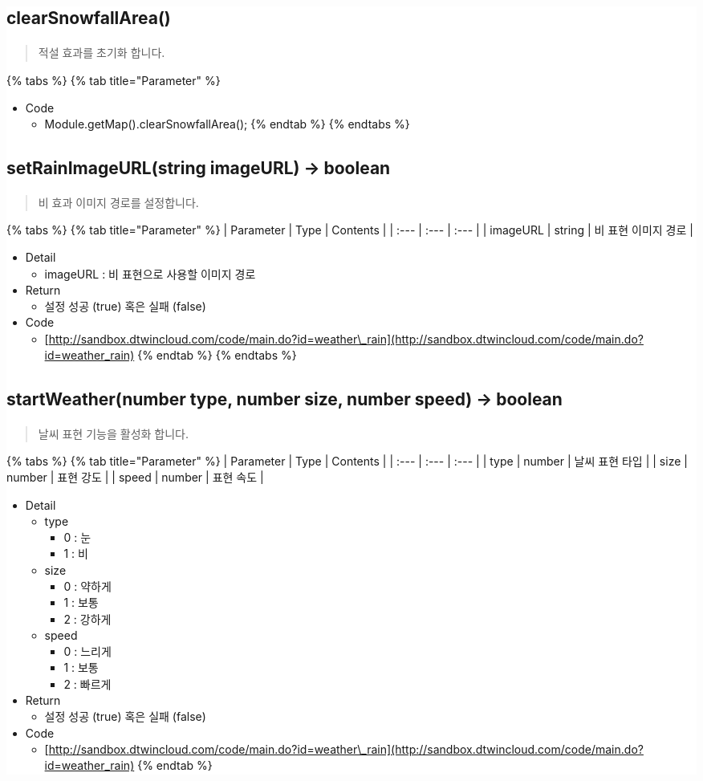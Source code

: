 ## clearSnowfallArea\(\)

> 적설 효과를 초기화 합니다.

{% tabs %}
{% tab title="Parameter" %}
* Code
  * Module.getMap\(\).clearSnowfallArea\(\);
{% endtab %}
{% endtabs %}

## setRainImageURL\(string imageURL\) → boolean

> 비 효과 이미지 경로를 설정합니다.

{% tabs %}
{% tab title="Parameter" %}
| Parameter | Type | Contents |
| :--- | :--- | :--- |
| imageURL | string | 비 표현 이미지 경로 |

* Detail
  * imageURL : 비 표현으로 사용할 이미지 경로
* Return
  * 설정 성공 \(true\) 혹은 실패 \(false\)
* Code
  * [http://sandbox.dtwincloud.com/code/main.do?id=weather\_rain](http://sandbox.dtwincloud.com/code/main.do?id=weather_rain)
{% endtab %}
{% endtabs %}

## startWeather\(number type, number size, number speed\) → boolean

> 날씨 표현 기능을 활성화 합니다.

{% tabs %}
{% tab title="Parameter" %}
| Parameter | Type | Contents |
| :--- | :--- | :--- |
| type | number | 날씨 표현 타입 |
| size | number | 표현 강도 |
| speed | number | 표현 속도 |

* Detail
  * type
    * 0 : 눈
    * 1 : 비
  * size
    * 0 : 약하게
    * 1 : 보통
    * 2 : 강하게
  * speed
    * 0 : 느리게
    * 1 : 보통
    * 2 : 빠르게
* Return
  * 설정 성공 \(true\) 혹은 실패 \(false\)
* Code
  * [http://sandbox.dtwincloud.com/code/main.do?id=weather\_rain](http://sandbox.dtwincloud.com/code/main.do?id=weather_rain)
{% endtab %}